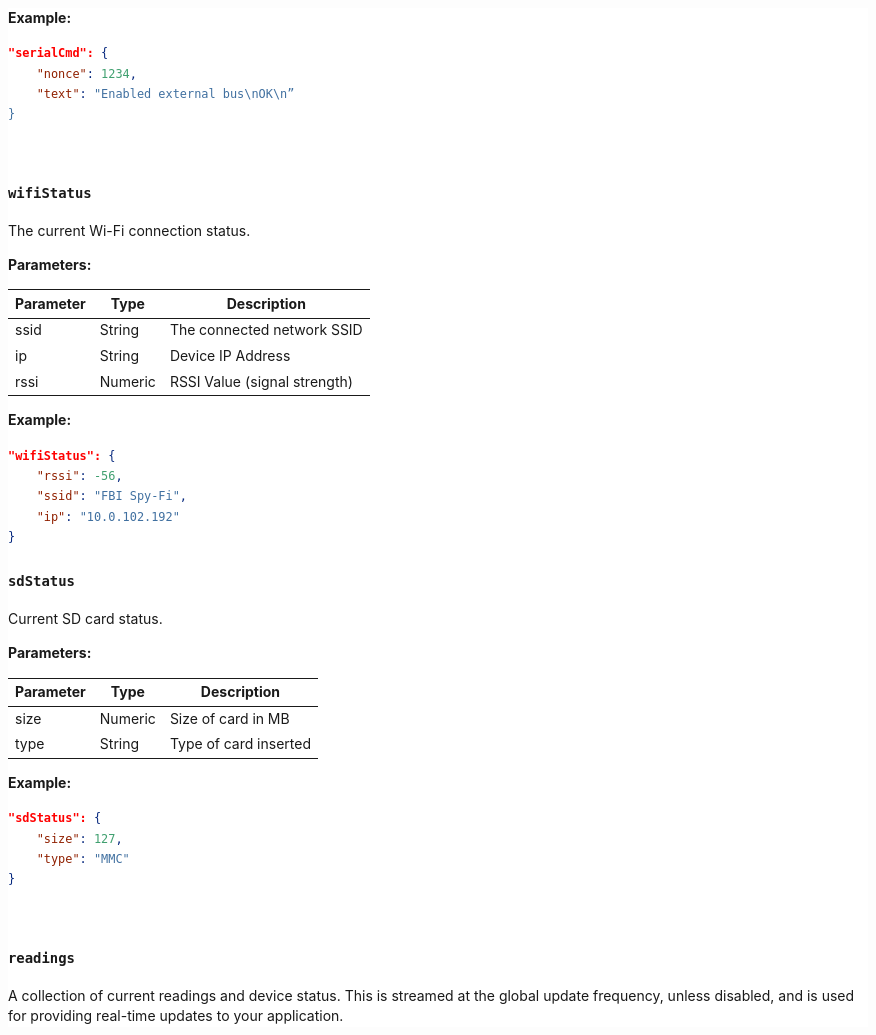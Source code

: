 **Example:**
```json
"serialCmd": {
    "nonce": 1234,
    "text": "Enabled external bus\nOK\n”
}
```
 
### `wifiStatus`
The current Wi-Fi connection status.

**Parameters:**

|Parameter|Type|Description|
|---|---|---|
|ssid|String|The connected network SSID|
|ip|String|Device IP Address|
|rssi|Numeric|RSSI Value (signal strength)|

**Example:**
```json
"wifiStatus": {
    "rssi": -56,
    "ssid": "FBI Spy-Fi",
    "ip": "10.0.102.192"
}
```

### `sdStatus`
Current SD card status.

**Parameters:**

|Parameter|Type|Description|
|---|---|---|
|size|Numeric|Size of card in MB|
|type|String|Type of card inserted|

**Example:**
```json
"sdStatus": {
    "size": 127,
    "type": "MMC"
}
```
 
### `readings`
A collection of current readings and device status. This is streamed at the global update frequency, unless disabled, 
and is used for providing real-time updates to your application.
